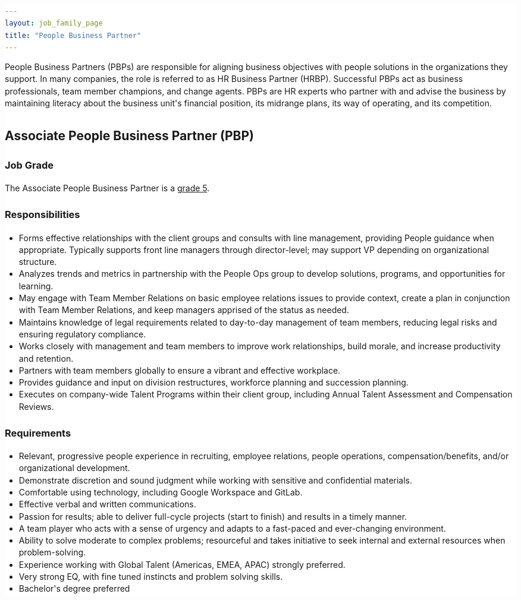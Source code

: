 ```yaml
---
layout: job_family_page
title: "People Business Partner"
---
```


People Business Partners (PBPs) are responsible for aligning business objectives with people solutions in the organizations they support. In many companies, the role is referred to as HR Business Partner (HRBP). Successful PBPs act as business professionals, team member champions, and change agents. PBPs are HR experts who partner with and advise the business by maintaining literacy about the business unit's financial position, its midrange plans, its way of operating, and its competition.

## Associate People Business Partner (PBP)

### Job Grade

The Associate People Business Partner is a [grade 5](/handbook/total-rewards/compensation/compensation-calculator/#gitlab-job-grades).

### Responsibilities

- Forms effective relationships with the client groups and consults with line management, providing People guidance when appropriate. Typically supports front line managers through director-level; may support VP depending on organizational structure.
- Analyzes trends and metrics in partnership with the People Ops group to develop solutions, programs, and opportunities for learning.
- May engage with Team Member Relations on basic employee relations issues to provide context, create a plan in conjunction with Team Member Relations, and keep managers apprised of the status as needed.
- Maintains knowledge of legal requirements related to day-to-day management of team members, reducing legal risks and ensuring regulatory compliance.
- Works closely with management and team members to improve work relationships, build morale, and increase productivity and retention.
- Partners with team members globally to ensure a vibrant and effective workplace.
- Provides guidance and input on division restructures, workforce planning and succession planning.
- Executes on company-wide Talent Programs within their client group, including Annual Talent Assessment and Compensation Reviews.

### Requirements

- Relevant, progressive people experience in recruiting, employee relations, people operations, compensation/benefits, and/or organizational development.
- Demonstrate discretion and sound judgment while working with sensitive and confidential materials.
- Comfortable using technology, including Google Workspace and GitLab.
- Effective verbal and written communications.
- Passion for results; able to deliver full-cycle projects (start to finish) and results in a timely manner.
- A team player who acts with a sense of urgency and adapts to a fast-paced and ever-changing environment.
- Ability to solve moderate to complex problems; resourceful and takes initiative to seek internal and external resources when problem-solving.
- Experience working with Global Talent (Americas, EMEA, APAC) strongly preferred.
- Very strong EQ, with fine tuned instincts and problem solving skills.
- Bachelor's degree preferred
